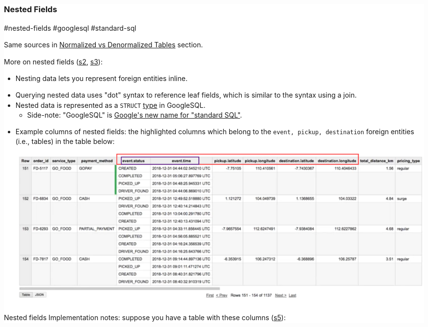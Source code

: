 ### Nested Fields

#nested-fields  #googlesql #standard-sql

Same sources in [Normalized vs Denormalized Tables](#Normalized%20vs%20Denormalized%20Tables) section.

More on nested fields ([s2](https://www.coursera.org/learn/data-lakes-data-warehouses-gcp/lecture/VGWmR/nested-and-repeated-fields), [s3](https://cloud.google.com/bigquery/docs/best-practices-performance-nested)):
* Nesting data lets you represent foreign entities inline.
- Querying nested data uses "dot" syntax to reference leaf fields, which is similar to the syntax using a join.
- Nested data is represented as a `STRUCT` [type](https://cloud.google.com/bigquery/docs/reference/standard-sql/data-types#struct-type) in GoogleSQL.
	- Side-note: "GoogleSQL" is [Google's new name for "standard SQL"](https://www.reddit.com/r/bigquery/comments/178i3hh/why_do_many_websites_say_bigquery_uses_standard/).
* Example columns of nested fields: the highlighted columns which belong to the `event, pickup, destination` foreign entities (i.e., tables) in the table below:
  
  ![](Attachments%20-%20GCP%20Big%20Data%20And%20ML%20Fundamentals%20Course/Pasted%20image%2020240115103543.png)

Nested fields Implementation notes: suppose you have a table with these columns ([s5](https://www.coursera.org/learn/data-lakes-data-warehouses-gcp/lecture/23f9f/demo-nested-and-repeated-fields)):
